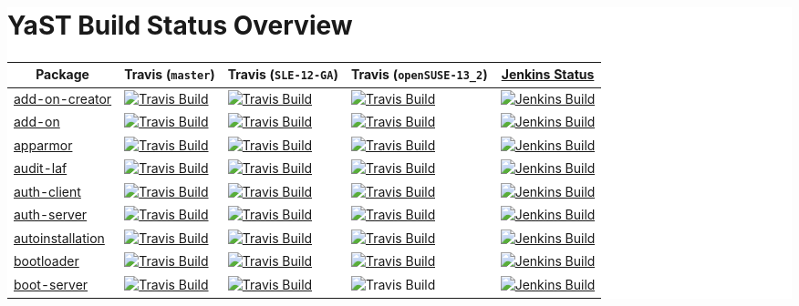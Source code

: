 
# YaST Build Status Overview

|  Package | Travis (`master`) | Travis (`SLE-12-GA`) | Travis (`openSUSE-13_2`) | [Jenkins Status](https://ci.opensuse.org/view/Yast/) |
|----------|-------------------|----------------------|--------------------------|------------------------------------------------------|
| [add-on-creator](https://github.com/yast/yast-add-on-creator) | [![Travis Build](https://travis-ci.org/yast/yast-add-on-creator.svg?branch=master)](https://travis-ci.org/yast/yast-add-on-creator) | [![Travis Build](https://travis-ci.org/yast/yast-add-on-creator.svg?branch=SLE-12-GA)](https://travis-ci.org/yast/yast-add-on-creator) | [![Travis Build](https://travis-ci.org/yast/yast-add-on-creator.svg?branch=openSUSE-13_2)](https://travis-ci.org/yast/yast-add-on-creator) | [![Jenkins Build](http://img.shields.io/jenkins/s/https/ci.opensuse.org/yast-add-on-creator-master.svg)](https://ci.opensuse.org/view/Yast/job/yast-add-on-creator-master/) |
| [add-on](https://github.com/yast/yast-add-on) | [![Travis Build](https://travis-ci.org/yast/yast-add-on.svg?branch=master)](https://travis-ci.org/yast/yast-add-on) | [![Travis Build](https://travis-ci.org/yast/yast-add-on.svg?branch=SLE-12-GA)](https://travis-ci.org/yast/yast-add-on) | [![Travis Build](https://travis-ci.org/yast/yast-add-on.svg?branch=openSUSE-13_2)](https://travis-ci.org/yast/yast-add-on) | [![Jenkins Build](http://img.shields.io/jenkins/s/https/ci.opensuse.org/yast-add-on-master.svg)](https://ci.opensuse.org/view/Yast/job/yast-add-on-master/) |
| [apparmor](https://github.com/yast/yast-apparmor) | [![Travis Build](https://travis-ci.org/yast/yast-apparmor.svg?branch=master)](https://travis-ci.org/yast/yast-apparmor) | [![Travis Build](https://travis-ci.org/yast/yast-apparmor.svg?branch=SLE-12-GA)](https://travis-ci.org/yast/yast-apparmor) | [![Travis Build](https://travis-ci.org/yast/yast-apparmor.svg?branch=openSUSE-13_2)](https://travis-ci.org/yast/yast-apparmor) | [![Jenkins Build](http://img.shields.io/jenkins/s/https/ci.opensuse.org/yast-apparmor-master.svg)](https://ci.opensuse.org/view/Yast/job/yast-apparmor-master/) |
| [audit-laf](https://github.com/yast/yast-audit-laf) | [![Travis Build](https://travis-ci.org/yast/yast-audit-laf.svg?branch=master)](https://travis-ci.org/yast/yast-audit-laf) | [![Travis Build](https://travis-ci.org/yast/yast-audit-laf.svg?branch=SLE-12-GA)](https://travis-ci.org/yast/yast-audit-laf) | [![Travis Build](https://travis-ci.org/yast/yast-audit-laf.svg?branch=openSUSE-13_2)](https://travis-ci.org/yast/yast-audit-laf) | [![Jenkins Build](http://img.shields.io/jenkins/s/https/ci.opensuse.org/yast-audit-laf-master.svg)](https://ci.opensuse.org/view/Yast/job/yast-audit-laf-master/) |
| [auth-client](https://github.com/yast/yast-auth-client) | [![Travis Build](https://travis-ci.org/yast/yast-auth-client.svg?branch=master)](https://travis-ci.org/yast/yast-auth-client) | [![Travis Build](https://travis-ci.org/yast/yast-auth-client.svg?branch=SLE-12-GA)](https://travis-ci.org/yast/yast-auth-client) | [![Travis Build](https://travis-ci.org/yast/yast-auth-client.svg?branch=openSUSE-13_2)](https://travis-ci.org/yast/yast-auth-client) | [![Jenkins Build](http://img.shields.io/jenkins/s/https/ci.opensuse.org/yast-auth-client-master.svg)](https://ci.opensuse.org/view/Yast/job/yast-auth-client-master/) |
| [auth-server](https://github.com/yast/yast-auth-server) | [![Travis Build](https://travis-ci.org/yast/yast-auth-server.svg?branch=master)](https://travis-ci.org/yast/yast-auth-server) | [![Travis Build](https://travis-ci.org/yast/yast-auth-server.svg?branch=SLE-12-GA)](https://travis-ci.org/yast/yast-auth-server) | [![Travis Build](https://travis-ci.org/yast/yast-auth-server.svg?branch=openSUSE-13_2)](https://travis-ci.org/yast/yast-auth-server) | [![Jenkins Build](http://img.shields.io/jenkins/s/https/ci.opensuse.org/yast-auth-server-master.svg)](https://ci.opensuse.org/view/Yast/job/yast-auth-server-master/) |
| [autoinstallation](https://github.com/yast/yast-autoinstallation) | [![Travis Build](https://travis-ci.org/yast/yast-autoinstallation.svg?branch=master)](https://travis-ci.org/yast/yast-autoinstallation) | [![Travis Build](https://travis-ci.org/yast/yast-autoinstallation.svg?branch=SLE-12-GA)](https://travis-ci.org/yast/yast-autoinstallation) | [![Travis Build](https://travis-ci.org/yast/yast-autoinstallation.svg?branch=openSUSE-13_2)](https://travis-ci.org/yast/yast-autoinstallation) | [![Jenkins Build](http://img.shields.io/jenkins/s/https/ci.opensuse.org/yast-autoinstallation-master.svg)](https://ci.opensuse.org/view/Yast/job/yast-autoinstallation-master/) |
| [bootloader](https://github.com/yast/yast-bootloader) | [![Travis Build](https://travis-ci.org/yast/yast-bootloader.svg?branch=master)](https://travis-ci.org/yast/yast-bootloader) | [![Travis Build](https://travis-ci.org/yast/yast-bootloader.svg?branch=SLE-12-GA)](https://travis-ci.org/yast/yast-bootloader) | [![Travis Build](https://travis-ci.org/yast/yast-bootloader.svg?branch=openSUSE-13_2)](https://travis-ci.org/yast/yast-bootloader) | [![Jenkins Build](http://img.shields.io/jenkins/s/https/ci.opensuse.org/yast-bootloader-master.svg)](https://ci.opensuse.org/view/Yast/job/yast-bootloader-master/) |
| [boot-server](https://github.com/yast/yast-boot-server) | [![Travis Build](https://travis-ci.org/yast/yast-boot-server.svg?branch=master)](https://travis-ci.org/yast/yast-boot-server) | [![Travis Build](https://travis-ci.org/yast/yast-boot-server.svg?branch=SLE-12-GA)](https://travis-ci.org/yast/yast-boot-server) | ![Travis Build](http://img.shields.io/badge/build-not%20built-lightgrey.svg) | [![Jenkins Build](http://img.shields.io/jenkins/s/https/ci.opensuse.org/yast-boot-server-master.svg)](https://ci.opensuse.org/view/Yast/job/yast-boot-server-master/) |